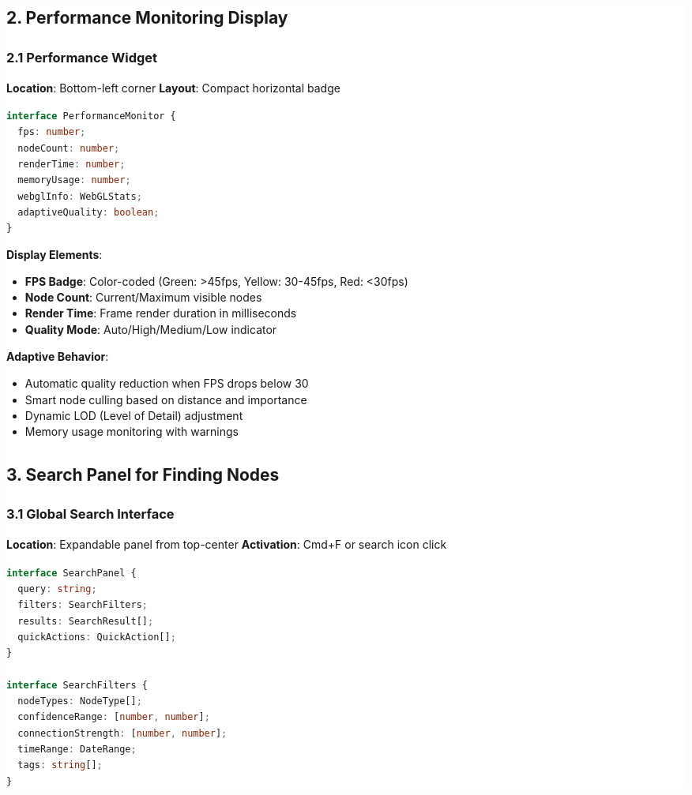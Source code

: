 ## 2. Performance Monitoring Display

### 2.1 Performance Widget

**Location**: Bottom-left corner
**Layout**: Compact horizontal badge

```typescript
interface PerformanceMonitor {
  fps: number;
  nodeCount: number;
  renderTime: number;
  memoryUsage: number;
  webglInfo: WebGLStats;
  adaptiveQuality: boolean;
}
```

**Display Elements**:
- **FPS Badge**: Color-coded (Green: >45fps, Yellow: 30-45fps, Red: <30fps)
- **Node Count**: Current/Maximum visible nodes
- **Render Time**: Frame render duration in milliseconds
- **Quality Mode**: Auto/High/Medium/Low indicator

**Adaptive Behavior**:
- Automatic quality reduction when FPS drops below 30
- Smart node culling based on distance and importance
- Dynamic LOD (Level of Detail) adjustment
- Memory usage monitoring with warnings

## 3. Search Panel for Finding Nodes

### 3.1 Global Search Interface

**Location**: Expandable panel from top-center
**Activation**: Cmd+F or search icon click

```typescript
interface SearchPanel {
  query: string;
  filters: SearchFilters;
  results: SearchResult[];
  quickActions: QuickAction[];
}

interface SearchFilters {
  nodeTypes: NodeType[];
  confidenceRange: [number, number];
  connectionStrength: [number, number];
  timeRange: DateRange;
  tags: string[];
}
```
